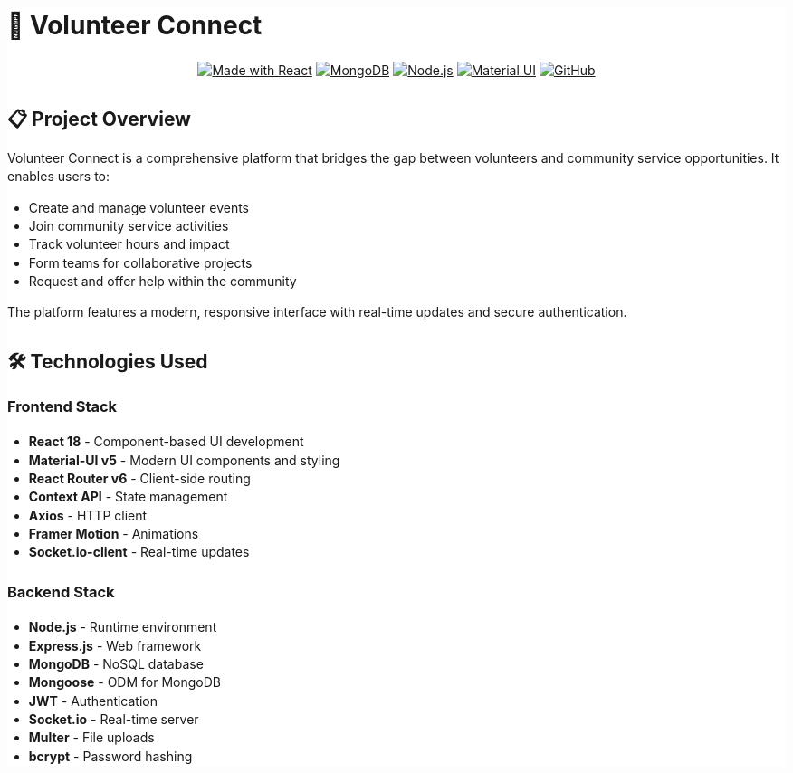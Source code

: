 # 🌟 Volunteer Connect

<div align="center">

[![Made with React](https://img.shields.io/badge/Made%20with-React-61DAFB?style=flat-square&logo=react)](https://reactjs.org/)
[![MongoDB](https://img.shields.io/badge/MongoDB-4EA94B?style=flat-square&logo=mongodb&logoColor=white)](https://www.mongodb.com/)
[![Node.js](https://img.shields.io/badge/Node.js-339933?style=flat-square&logo=nodedotjs&logoColor=white)](https://nodejs.org/)
[![Material UI](https://img.shields.io/badge/Material%20UI-007FFF?style=flat-square&logo=mui&logoColor=white)](https://mui.com/)
[![GitHub](https://img.shields.io/badge/GitHub-100000?style=flat-square&logo=github&logoColor=white)](https://github.com/shRamim13/volunteer-connect)

</div>

## 📋 Project Overview

Volunteer Connect is a comprehensive platform that bridges the gap between volunteers and community service opportunities. It enables users to:

- Create and manage volunteer events
- Join community service activities
- Track volunteer hours and impact
- Form teams for collaborative projects
- Request and offer help within the community

The platform features a modern, responsive interface with real-time updates and secure authentication.

## 🛠️ Technologies Used

### Frontend Stack

- **React 18** - Component-based UI development
- **Material-UI v5** - Modern UI components and styling
- **React Router v6** - Client-side routing
- **Context API** - State management
- **Axios** - HTTP client
- **Framer Motion** - Animations
- **Socket.io-client** - Real-time updates

### Backend Stack

- **Node.js** - Runtime environment
- **Express.js** - Web framework
- **MongoDB** - NoSQL database
- **Mongoose** - ODM for MongoDB
- **JWT** - Authentication
- **Socket.io** - Real-time server
- **Multer** - File uploads
- **bcrypt** - Password hashing

